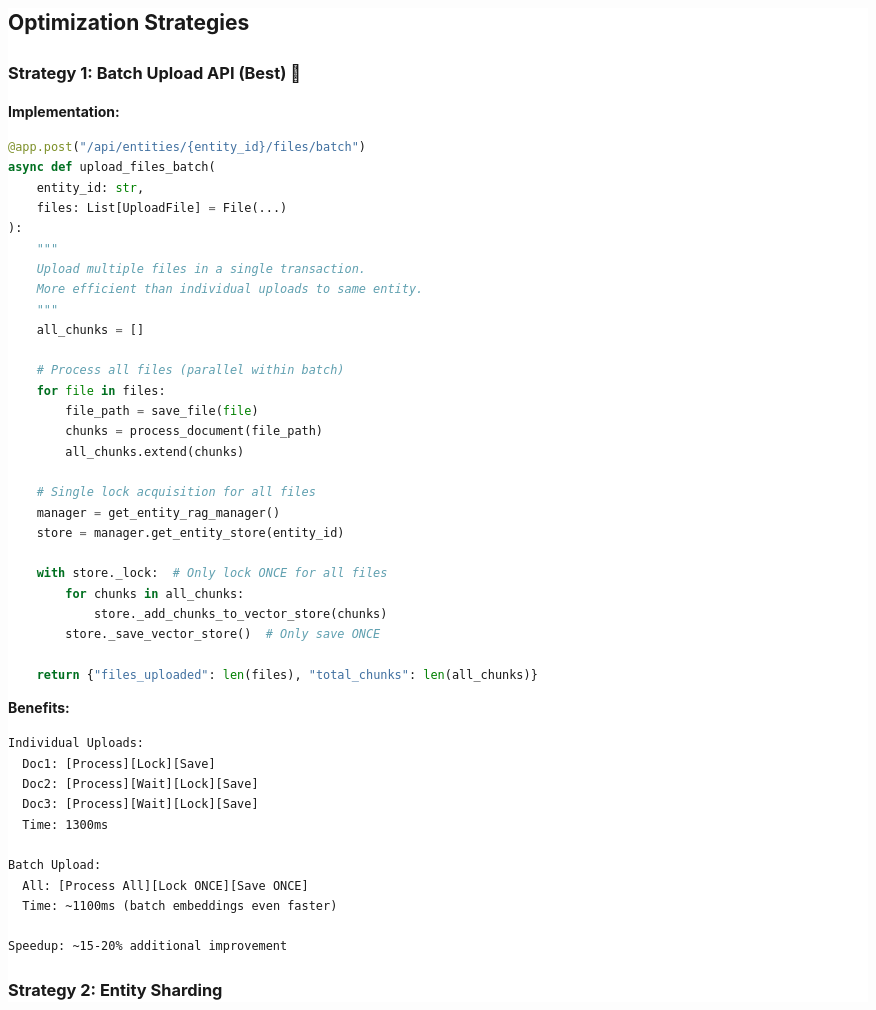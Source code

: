 
## Optimization Strategies

### Strategy 1: Batch Upload API (Best) 🌟

**Implementation:**

```python
@app.post("/api/entities/{entity_id}/files/batch")
async def upload_files_batch(
    entity_id: str,
    files: List[UploadFile] = File(...)
):
    """
    Upload multiple files in a single transaction.
    More efficient than individual uploads to same entity.
    """
    all_chunks = []

    # Process all files (parallel within batch)
    for file in files:
        file_path = save_file(file)
        chunks = process_document(file_path)
        all_chunks.extend(chunks)

    # Single lock acquisition for all files
    manager = get_entity_rag_manager()
    store = manager.get_entity_store(entity_id)

    with store._lock:  # Only lock ONCE for all files
        for chunks in all_chunks:
            store._add_chunks_to_vector_store(chunks)
        store._save_vector_store()  # Only save ONCE

    return {"files_uploaded": len(files), "total_chunks": len(all_chunks)}
```

**Benefits:**
```
Individual Uploads:
  Doc1: [Process][Lock][Save]
  Doc2: [Process][Wait][Lock][Save]
  Doc3: [Process][Wait][Lock][Save]
  Time: 1300ms

Batch Upload:
  All: [Process All][Lock ONCE][Save ONCE]
  Time: ~1100ms (batch embeddings even faster)

Speedup: ~15-20% additional improvement
```

### Strategy 2: Entity Sharding
